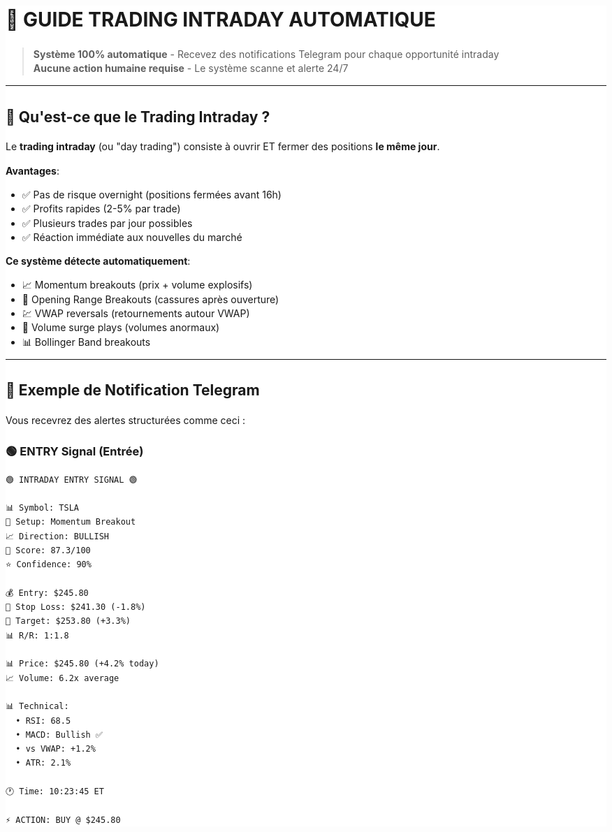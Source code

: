 # 🚀 GUIDE TRADING INTRADAY AUTOMATIQUE

> **Système 100% automatique** - Recevez des notifications Telegram pour chaque opportunité intraday  
> **Aucune action humaine requise** - Le système scanne et alerte 24/7

---

## 🎯 Qu'est-ce que le Trading Intraday ?

Le **trading intraday** (ou "day trading") consiste à ouvrir ET fermer des positions **le même jour**.

**Avantages**:
- ✅ Pas de risque overnight (positions fermées avant 16h)
- ✅ Profits rapides (2-5% par trade)
- ✅ Plusieurs trades par jour possibles
- ✅ Réaction immédiate aux nouvelles du marché

**Ce système détecte automatiquement**:
- 📈 Momentum breakouts (prix + volume explosifs)
- 🎯 Opening Range Breakouts (cassures après ouverture)
- 💹 VWAP reversals (retournements autour VWAP)
- 🚀 Volume surge plays (volumes anormaux)
- 📊 Bollinger Band breakouts

---

## 📱 Exemple de Notification Telegram

Vous recevrez des alertes structurées comme ceci :

### 🟢 ENTRY Signal (Entrée)

```
🟢 INTRADAY ENTRY SIGNAL 🟢

📊 Symbol: TSLA
🎯 Setup: Momentum Breakout
📈 Direction: BULLISH
💯 Score: 87.3/100
⭐ Confidence: 90%

💰 Entry: $245.80
🛑 Stop Loss: $241.30 (-1.8%)
🎯 Target: $253.80 (+3.3%)
📊 R/R: 1:1.8

📊 Price: $245.80 (+4.2% today)
📈 Volume: 6.2x average

📊 Technical:
  • RSI: 68.5
  • MACD: Bullish ✅
  • vs VWAP: +1.2%
  • ATR: 2.1%

🕐 Time: 10:23:45 ET

⚡ ACTION: BUY @ $245.80
```
